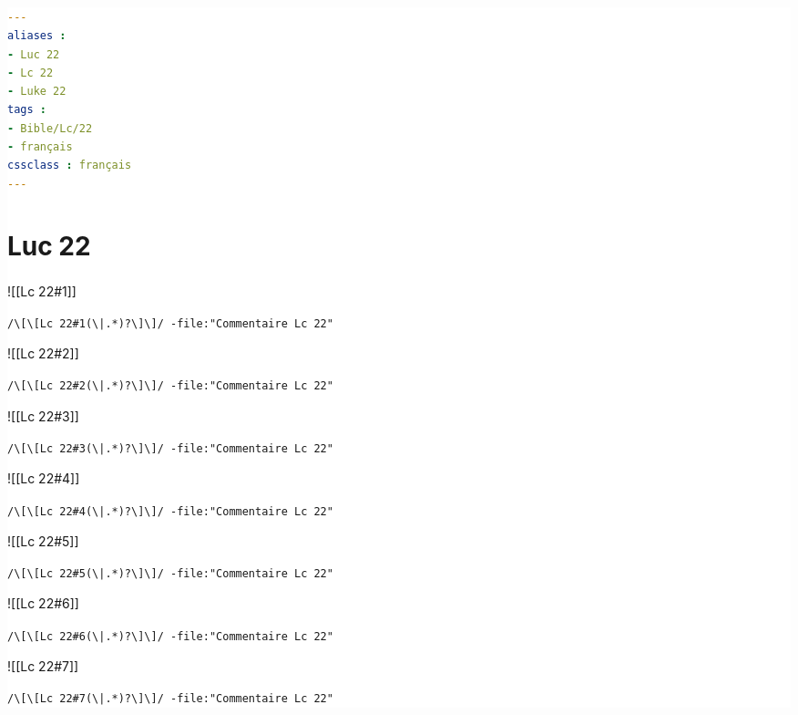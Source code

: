 ```yaml
---
aliases : 
- Luc 22
- Lc 22
- Luke 22
tags : 
- Bible/Lc/22
- français
cssclass : français
---
```


# Luc 22

![[Lc 22#1]]

```query
/\[\[Lc 22#1(\|.*)?\]\]/ -file:"Commentaire Lc 22"
```

![[Lc 22#2]]

```query
/\[\[Lc 22#2(\|.*)?\]\]/ -file:"Commentaire Lc 22"
```

![[Lc 22#3]]

```query
/\[\[Lc 22#3(\|.*)?\]\]/ -file:"Commentaire Lc 22"
```

![[Lc 22#4]]

```query
/\[\[Lc 22#4(\|.*)?\]\]/ -file:"Commentaire Lc 22"
```

![[Lc 22#5]]

```query
/\[\[Lc 22#5(\|.*)?\]\]/ -file:"Commentaire Lc 22"
```

![[Lc 22#6]]

```query
/\[\[Lc 22#6(\|.*)?\]\]/ -file:"Commentaire Lc 22"
```

![[Lc 22#7]]

```query
/\[\[Lc 22#7(\|.*)?\]\]/ -file:"Commentaire Lc 22"
```
